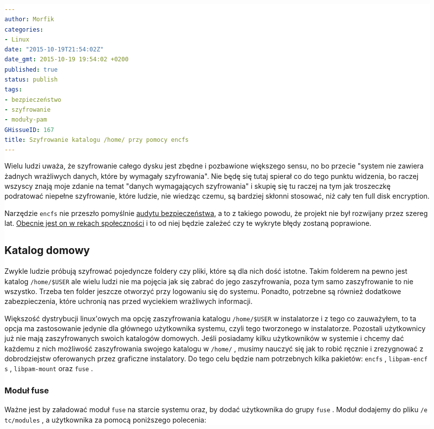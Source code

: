 ```yaml
---
author: Morfik
categories:
- Linux
date: "2015-10-19T21:54:02Z"
date_gmt: 2015-10-19 19:54:02 +0200
published: true
status: publish
tags:
- bezpieczeństwo
- szyfrowanie
- moduły-pam
GHissueID: 167
title: Szyfrowanie katalogu /home/ przy pomocy encfs
---
```


Wielu ludzi uważa, że szyfrowanie całego dysku jest zbędne i pozbawione większego sensu, no bo
przecie "system nie zawiera żadnych wrażliwych danych, które by wymagały szyfrowania". Nie będę się
tutaj spierał co do tego punktu widzenia, bo raczej wszyscy znają moje zdanie na temat "danych
wymagających szyfrowania" i skupię się tu raczej na tym jak troszeczkę podratować niepełne
szyfrowanie, które ludzie, nie wiedząc czemu, są bardziej skłonni stosować, niż cały ten full disk
encryption.

Narzędzie `encfs` nie przeszło pomyślnie [audytu bezpieczeństwa][1], a to z takiego powodu, że
projekt nie był rozwijany przez szereg lat. [Obecnie jest on w rekach społeczności][2] i to od niej
będzie zależeć czy te wykryte błędy zostaną poprawione.


## Katalog domowy

Zwykle ludzie próbują szyfrować pojedyncze foldery czy pliki, które są dla nich dość istotne. Takim
folderem na pewno jest katalog `/home/$USER` ale wielu ludzi nie ma pojęcia jak się zabrać do jego
zaszyfrowania, poza tym samo zaszyfrowanie to nie wszystko. Trzeba ten folder jeszcze otworzyć przy
logowaniu się do systemu. Ponadto, potrzebne są również dodatkowe zabezpieczenia, które uchronią nas
przed wyciekiem wrażliwych informacji.

Większość dystrybucji linux'owych ma opcję zaszyfrowania katalogu `/home/$USER` w instalatorze i z
tego co zauważyłem, to ta opcja ma zastosowanie jedynie dla głównego użytkownika systemu, czyli tego
tworzonego w instalatorze. Pozostali użytkownicy już nie mają zaszyfrowanych swoich katalogów
domowych. Jeśli posiadamy kilku użytkowników w systemie i chcemy dać każdemu z nich możliwość
zaszyfrowania swojego katalogu w `/home/` , musimy nauczyć się jak to robić ręcznie i zrezygnować z
dobrodziejstw oferowanych przez graficzne instalatory. Do tego celu będzie nam potrzebnych kilka
pakietów: `encfs` , `libpam-encfs` , `libpam-mount` oraz `fuse` .

### Moduł fuse

Ważne jest by załadować moduł `fuse` na starcie systemu oraz, by dodać użytkownika do grupy `fuse` .
Moduł dodajemy do pliku `/etc/modules` , a użytkownika za pomocą poniższego polecenia:


[1]: https://defuse.ca/audits/encfs.htm
[2]: https://github.com/vgough/encfs
[3]: /post/zaszyfrowana-przestrzen-wymiany-swap/